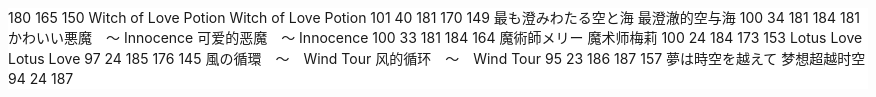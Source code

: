 <td>180</td>
<td>165</td>
<td>150</td>
<td>Witch of Love Potion</td>
<td>Witch of Love Potion</td>
<td>101</td>
<td>40
</td></tr>
<tr>
<td>181</td>
<td>170</td>
<td>149</td>
<td>最も澄みわたる空と海</td>
<td>最澄澈的空与海</td>
<td>100</td>
<td>34
</td></tr>
<tr>
<td>181</td>
<td>184</td>
<td>181</td>
<td>かわいい悪魔　～ Innocence</td>
<td>可爱的恶魔　～ Innocence</td>
<td>100</td>
<td>33
</td></tr>
<tr>
<td>181</td>
<td>184</td>
<td>164</td>
<td>魔術師メリー</td>
<td>魔术师梅莉</td>
<td>100</td>
<td>24
</td></tr>
<tr>
<td>184</td>
<td>173</td>
<td>153</td>
<td>Lotus Love</td>
<td>Lotus Love</td>
<td>97</td>
<td>24
</td></tr>
<tr>
<td>185</td>
<td>176</td>
<td>145</td>
<td>風の循環　～　Wind Tour</td>
<td>风的循环　～　Wind Tour</td>
<td>95</td>
<td>23
</td></tr>
<tr>
<td>186</td>
<td>187</td>
<td>157</td>
<td>夢は時空を越えて</td>
<td>梦想超越时空</td>
<td>94</td>
<td>24
</td></tr>
<tr>
<td>187</td>